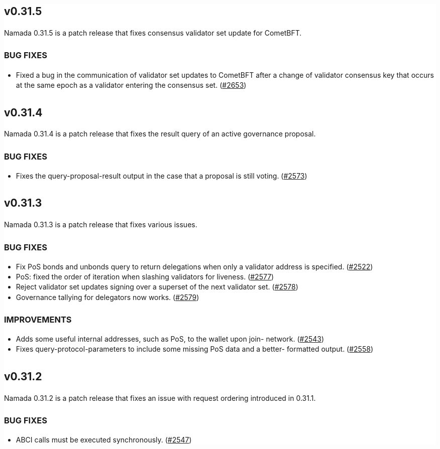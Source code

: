 ## v0.31.5

Namada 0.31.5 is a patch release that fixes consensus validator set update for CometBFT.

### BUG FIXES

- Fixed a bug in the communication of validator set updates to
  CometBFT after a change of validator consensus key that occurs
  at the same epoch as a validator entering the consensus set.
  ([\#2653](https://github.com/anoma/namada/pull/2653))

## v0.31.4

Namada 0.31.4 is a patch release that fixes the result query of an active governance proposal.

### BUG FIXES

- Fixes the query-proposal-result output in the case that a proposal is still
  voting. ([\#2573](https://github.com/anoma/namada/pull/2573))

## v0.31.3

Namada 0.31.3 is a patch release that fixes various issues.

### BUG FIXES

- Fix PoS bonds and unbonds query to return delegations when only a validator
  address is specified. ([\#2522](https://github.com/anoma/namada/pull/2522))
- PoS: fixed the order of iteration when slashing validators for liveness.
  ([\#2577](https://github.com/anoma/namada/pull/2577))
- Reject validator set updates signing over a superset of the next validator
  set. ([\#2578](https://github.com/anoma/namada/pull/2578))
- Governance tallying for delegators now works.
  ([\#2579](https://github.com/anoma/namada/pull/2579))

### IMPROVEMENTS

- Adds some useful internal addresses, such as PoS, to the wallet upon join-
  network. ([\#2543](https://github.com/anoma/namada/pull/2543))
- Fixes query-protocol-parameters to include some missing PoS data and a better-
  formatted output. ([\#2558](https://github.com/anoma/namada/pull/2558))

## v0.31.2

Namada 0.31.2 is a patch release that fixes an issue with request ordering introduced in 0.31.1.

### BUG FIXES

- ABCI calls must be executed synchronously.
  ([\#2547](https://github.com/anoma/namada/pull/2547))
